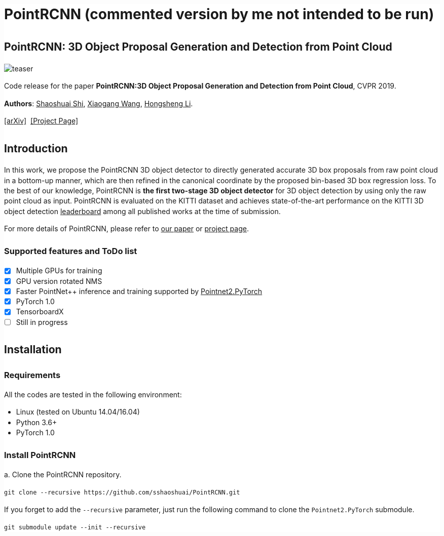 # PointRCNN (commented version by me not intended to be run)

## PointRCNN: 3D Object Proposal Generation and Detection from Point Cloud
![teaser](https://github.com/sshaoshuai/PointRCNN/blob/master/doc/teaser.png)

Code release for the paper **PointRCNN:3D Object Proposal Generation and Detection from Point Cloud**, CVPR 2019.

**Authors**: [Shaoshuai Shi](https://sshaoshuai.github.io/), [Xiaogang Wang](http://www.ee.cuhk.edu.hk/~xgwang/), [Hongsheng Li](http://www.ee.cuhk.edu.hk/~hsli/).

[[arXiv]](https://arxiv.org/abs/1812.04244)&nbsp;  [[Project Page]](#)&nbsp;

## Introduction
In this work, we propose the PointRCNN 3D object detector to directly generated accurate 3D box proposals from raw point cloud in a bottom-up manner, which are then refined in the canonical coordinate by the proposed bin-based 3D box regression loss. 
To the best of our knowledge, PointRCNN is **the first two-stage 3D object detector** for 3D object detection by using only the raw point cloud as input. PointRCNN is evaluated on the KITTI dataset and achieves state-of-the-art performance on the KITTI 3D object detection [leaderboard](http://www.cvlibs.net/datasets/kitti/eval_object.php?obj_benchmark=3d) among all published works at the time of submission.

For more details of PointRCNN, please refer to [our paper](https://arxiv.org/abs/1812.04244) or [project page](#).

### Supported features and ToDo list
- [x] Multiple GPUs for training
- [x] GPU version rotated NMS
- [x] Faster PointNet++ inference and training supported by [Pointnet2.PyTorch](https://github.com/sshaoshuai/Pointnet2.PyTorch)
- [x] PyTorch 1.0
- [x] TensorboardX
- [ ] Still in progress

## Installation
### Requirements
All the codes are tested in the following environment:
* Linux (tested on Ubuntu 14.04/16.04)
* Python 3.6+
* PyTorch 1.0

### Install PointRCNN 

a. Clone the PointRCNN repository.
```shell
git clone --recursive https://github.com/sshaoshuai/PointRCNN.git
```
If you forget to add the `--recursive` parameter, just run the following command to clone the `Pointnet2.PyTorch` submodule.
```shell
git submodule update --init --recursive
```
